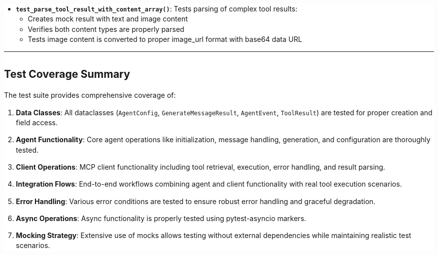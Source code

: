 - **`test_parse_tool_result_with_content_array()`**: Tests parsing of complex tool results:
  - Creates mock result with text and image content
  - Verifies both content types are properly parsed
  - Tests image content is converted to proper image_url format with base64 data URL

---

## Test Coverage Summary

The test suite provides comprehensive coverage of:

1. **Data Classes**: All dataclasses (`AgentConfig`, `GenerateMessageResult`, `AgentEvent`, `ToolResult`) are tested for proper creation and field access.

2. **Agent Functionality**: Core agent operations like initialization, message handling, generation, and configuration are thoroughly tested.

3. **Client Operations**: MCP client functionality including tool retrieval, execution, error handling, and result parsing.

4. **Integration Flows**: End-to-end workflows combining agent and client functionality with real tool execution scenarios.

5. **Error Handling**: Various error conditions are tested to ensure robust error handling and graceful degradation.

6. **Async Operations**: Async functionality is properly tested using pytest-asyncio markers.

7. **Mocking Strategy**: Extensive use of mocks allows testing without external dependencies while maintaining realistic test scenarios.
